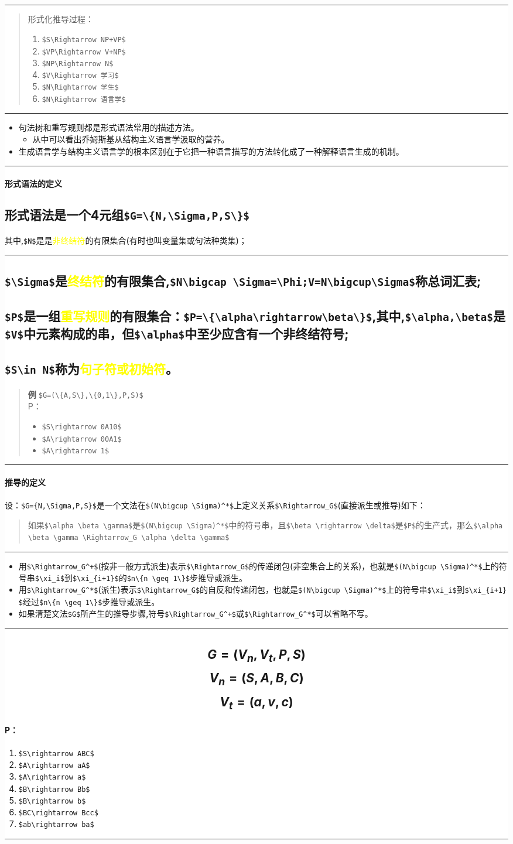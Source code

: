 ----
> 形式化推导过程：
> 1. `$S\Rightarrow NP+VP$`
> 2. `$VP\Rightarrow V+NP$`
> 3. `$NP\Rightarrow N$`
> 4. `$V\Rightarrow 学习$`
> 5. `$N\Rightarrow 学生$`
> 6. `$N\Rightarrow 语言学$`
----
- 句法树和重写规则都是形式语法常用的描述方法。
	- 从中可以看出乔姆斯基从结构主义语言学汲取的营养。
- 生成语言学与结构主义语言学的根本区别在于它把一种语言描写的方法转化成了一种解释语言生成的机制。

----
#### 形式语法的定义
形式语法是一个4元组`$G=\{N,\Sigma,P,S\}$`
----
其中,`$N$`是是<font color=yellow>非终结符</font>的有限集合(有时也叫变量集或句法种类集)；

----
`$\Sigma$`是<font color=yellow>终结符</font>的有限集合,`$N\bigcap \Sigma=\Phi;V=N\bigcup\Sigma$`称总词汇表;
----
`$P$`是一组<font color=yellow>重写规则</font>的有限集合：`$P=\{\alpha\rightarrow\beta\}$`,其中,`$\alpha,\beta$`是`$V$`中元素构成的串，但`$\alpha$`中至少应含有一个非终结符号;
----
`$S\in N$`称为<font color=yellow>句子符或初始符</font>。 
----
> **例**
> `$G=(\{A,S\},\{0,1\},P,S)$`<br>
> P：<br>
> - `$S\rightarrow 0A10$`
> - `$A\rightarrow 00A1$`
> - `$A\rightarrow 1$`

----
#### 推导的定义
设：`$G={N,\Sigma,P,S}$`是一个文法在`$(N\bigcup \Sigma)^*$`上定义关系`$\Rightarrow_G$`(直接派生或推导)如下：
> 如果`$\alpha \beta \gamma$`是`$(N\bigcup \Sigma)^*$`中的符号串，且`$\beta \rightarrow \delta$`是`$P$`的生产式，那么`$\alpha \beta \gamma \Rightarrow_G \alpha \delta \gamma$`
----

- 用`$\Rightarrow_G^+$`(按非一般方式派生)表示`$\Rightarrow_G$`的传递闭包(非空集合上的关系)，也就是`$(N\bigcup \Sigma)^*$`上的符号串`$\xi_i$`到`$\xi_{i+1}$`的`$n\{n \geq 1\}$`步推导或派生。
- 用`$\Rightarrow_G^*$`(派生)表示`$\Rightarrow_G$`的自反和传递闭包，也就是`$(N\bigcup \Sigma)^*$`上的符号串`$\xi_i$`到`$\xi_{i+1}$`经过`$n\{n \geq 1\}$`步推导或派生。
- 如果清楚文法`$G$`所产生的推导步骤,符号`$\Rightarrow_G^+$`或`$\Rightarrow_G^*$`可以省略不写。
----


$$G=(V_n,V_t,P,S)$$
$$V_n=(S,A,B,C)$$
$$V_t=(a,v,c)$$
----
#### P：
1. `$S\rightarrow ABC$`
2. `$A\rightarrow aA$`
3. `$A\rightarrow a$`
4. `$B\rightarrow Bb$`
5. `$B\rightarrow b$`
6. `$BC\rightarrow Bcc$`
7. `$ab\rightarrow ba$`
----
```mermaid
```